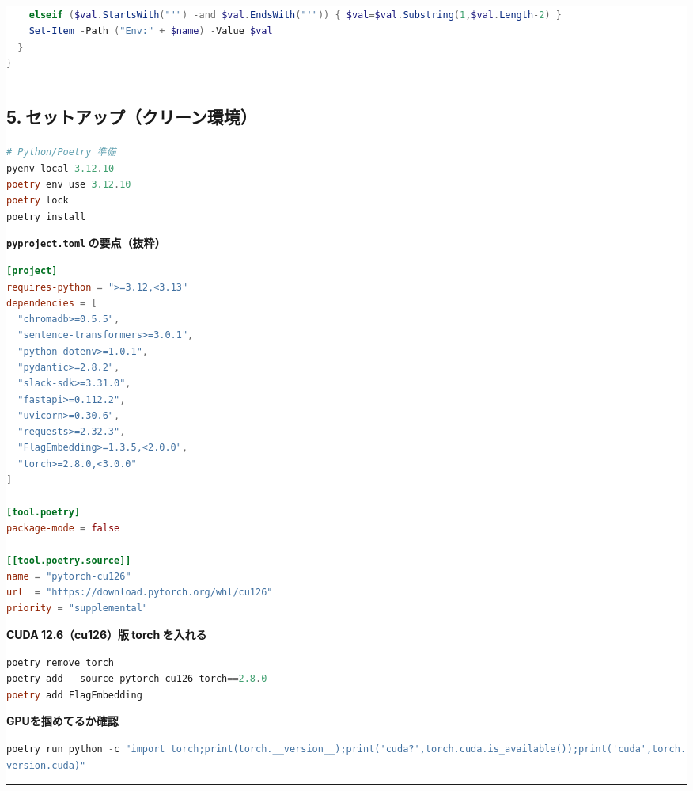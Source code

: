   ```powershell
      elseif ($val.StartsWith("'") -and $val.EndsWith("'")) { $val=$val.Substring(1,$val.Length-2) }
      Set-Item -Path ("Env:" + $name) -Value $val
    }
  }
  ```

---

## 5. セットアップ（クリーン環境）
```powershell
# Python/Poetry 準備
pyenv local 3.12.10
poetry env use 3.12.10
poetry lock
poetry install
```

**`pyproject.toml` の要点（抜粋）**
```toml
[project]
requires-python = ">=3.12,<3.13"
dependencies = [
  "chromadb>=0.5.5",
  "sentence-transformers>=3.0.1",
  "python-dotenv>=1.0.1",
  "pydantic>=2.8.2",
  "slack-sdk>=3.31.0",
  "fastapi>=0.112.2",
  "uvicorn>=0.30.6",
  "requests>=2.32.3",
  "FlagEmbedding>=1.3.5,<2.0.0",
  "torch>=2.8.0,<3.0.0"
]

[tool.poetry]
package-mode = false

[[tool.poetry.source]]
name = "pytorch-cu126"
url  = "https://download.pytorch.org/whl/cu126"
priority = "supplemental"
```

**CUDA 12.6（cu126）版 torch を入れる**
```powershell
poetry remove torch
poetry add --source pytorch-cu126 torch==2.8.0
poetry add FlagEmbedding
```

**GPUを掴めてるか確認**
```powershell
poetry run python -c "import torch;print(torch.__version__);print('cuda?',torch.cuda.is_available());print('cuda',torch.version.cuda)"
```

---
